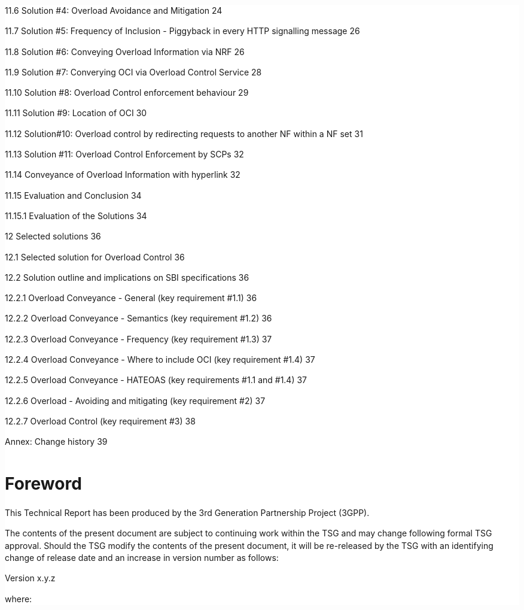 11.6 Solution \#4: Overload Avoidance and Mitigation 24

11.7 Solution \#5: Frequency of Inclusion - Piggyback in every HTTP
signalling message 26

11.8 Solution \#6: Conveying Overload Information via NRF 26

11.9 Solution \#7: Converying OCI via Overload Control Service 28

11.10 Solution \#8: Overload Control enforcement behaviour 29

11.11 Solution \#9: Location of OCI 30

11.12 Solution\#10: Overload control by redirecting requests to another
NF within a NF set 31

11.13 Solution \#11: Overload Control Enforcement by SCPs 32

11.14 Conveyance of Overload Information with hyperlink 32

11.15 Evaluation and Conclusion 34

11.15.1 Evaluation of the Solutions 34

12 Selected solutions 36

12.1 Selected solution for Overload Control 36

12.2 Solution outline and implications on SBI specifications 36

12.2.1 Overload Conveyance - General (key requirement \#1.1) 36

12.2.2 Overload Conveyance - Semantics (key requirement \#1.2) 36

12.2.3 Overload Conveyance - Frequency (key requirement \#1.3) 37

12.2.4 Overload Conveyance - Where to include OCI (key requirement
\#1.4) 37

12.2.5 Overload Conveyance - HATEOAS (key requirements \#1.1 and \#1.4)
37

12.2.6 Overload - Avoiding and mitigating (key requirement \#2) 37

12.2.7 Overload Control (key requirement \#3) 38

Annex: Change history 39

 Foreword
========

This Technical Report has been produced by the 3rd Generation
Partnership Project (3GPP).

The contents of the present document are subject to continuing work
within the TSG and may change following formal TSG approval. Should the
TSG modify the contents of the present document, it will be re-released
by the TSG with an identifying change of release date and an increase in
version number as follows:

Version x.y.z

where:
